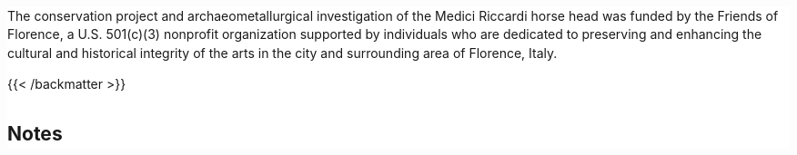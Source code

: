 The conservation project and archaeometallurgical investigation of the Medici Riccardi horse head was funded by the Friends of Florence, a U.S. 501(c\)(3) nonprofit organization supported by individuals who are dedicated to preserving and enhancing the cultural and historical integrity of the arts in the city and surrounding area of Florence, Italy.

{{< /backmatter >}}

## Notes

[^1]: Cianferoni 2015; Borrelli 1992, 67; Coarelli 1981, 246 n. 88.

[^2]: Borrelli 1992, 67: “la cosiddetta testa Medici-Riccardi, che figura già fra i beni confiscati a Piero de’ Medici nel 1495, e quindi dovette appartenere a Lorenzo il Magnifico.”

[^3]: Cianferoni 2015.

[^4]: Baldinucci 1812, 91: “… oltre alla meravigliosa testa, e collo di bronzo del cavallo, che per comun parere, e dicesi anche per sentenza dello stesso Bernino, è della stessa mano di quegli, che fece il famoso cavallo di Campidoglio”

[^5]: De Marinis 1998, 283.

[^6]: Romualdi 1996.

[^7]: Pasquinelli 2008.

[^8]: In particular the riderless horse with the head turned to left: Naples, Museo Archeologico Nazionale, inv. 4894.

[^9]: De Marinis 1998, 288–94.

[^10]: In addition to refining the minute details of the sculpture, a correction of the curvature and folds of the right side was also probably performed, as suggested by some signs of manual shaping.

[^11]: De Marinis 1998, 288–94.

[^12]: Agresti, Mencaglia, and Siano 2009.

[^13]: For further details on the technique, see Siano et al. 2012.

